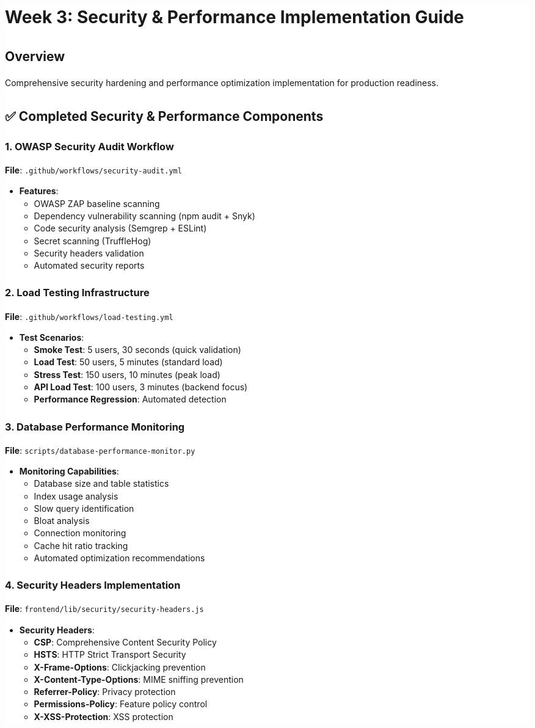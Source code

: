 # Week 3: Security & Performance Implementation Guide

## Overview

Comprehensive security hardening and performance optimization implementation for production readiness.

## ✅ Completed Security & Performance Components

### 1. OWASP Security Audit Workflow

**File**: `.github/workflows/security-audit.yml`

- **Features**:
  - OWASP ZAP baseline scanning
  - Dependency vulnerability scanning (npm audit + Snyk)
  - Code security analysis (Semgrep + ESLint)
  - Secret scanning (TruffleHog)
  - Security headers validation
  - Automated security reports

### 2. Load Testing Infrastructure

**File**: `.github/workflows/load-testing.yml`

- **Test Scenarios**:
  - **Smoke Test**: 5 users, 30 seconds (quick validation)
  - **Load Test**: 50 users, 5 minutes (standard load)
  - **Stress Test**: 150 users, 10 minutes (peak load)
  - **API Load Test**: 100 users, 3 minutes (backend focus)
  - **Performance Regression**: Automated detection

### 3. Database Performance Monitoring

**File**: `scripts/database-performance-monitor.py`

- **Monitoring Capabilities**:
  - Database size and table statistics
  - Index usage analysis
  - Slow query identification
  - Bloat analysis
  - Connection monitoring
  - Cache hit ratio tracking
  - Automated optimization recommendations

### 4. Security Headers Implementation

**File**: `frontend/lib/security/security-headers.js`

- **Security Headers**:
  - **CSP**: Comprehensive Content Security Policy
  - **HSTS**: HTTP Strict Transport Security
  - **X-Frame-Options**: Clickjacking prevention
  - **X-Content-Type-Options**: MIME sniffing prevention
  - **Referrer-Policy**: Privacy protection
  - **Permissions-Policy**: Feature policy control
  - **X-XSS-Protection**: XSS protection
